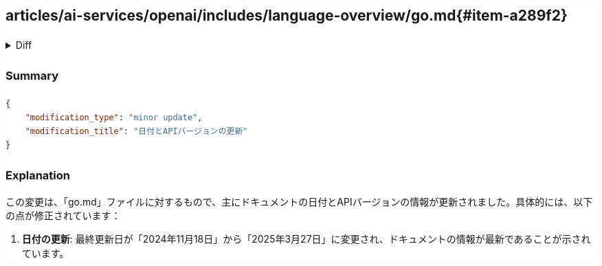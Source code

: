 ## articles/ai-services/openai/includes/language-overview/go.md{#item-a289f2}

<details><summary>Diff</summary></details>

### Summary

```json
{
    "modification_type": "minor update",
    "modification_title": "日付とAPIバージョンの更新"
}
```

### Explanation
この変更は、「go.md」ファイルに対するもので、主にドキュメントの日付とAPIバージョンの情報が更新されました。具体的には、以下の点が修正されています：

1. **日付の更新**: 最終更新日が「2024年11月18日」から「2025年3月27日」に変更され、ドキュメントの情報が最新であることが示されています。
